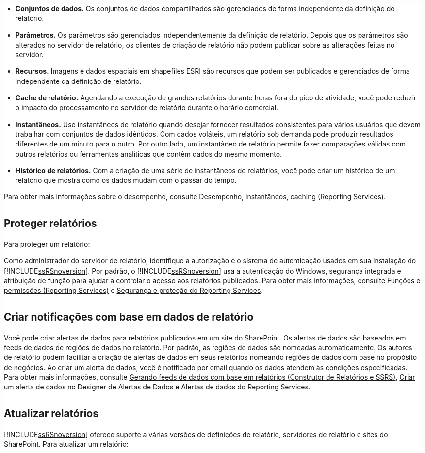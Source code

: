 -   **Conjuntos de dados.**  Os conjuntos de dados compartilhados são gerenciados de forma independente da definição do relatório.  
  
-   **Parâmetros.**  Os parâmetros são gerenciados independentemente da definição de relatório. Depois que os parâmetros são alterados no servidor de relatório, os clientes de criação de relatório não podem publicar sobre as alterações feitas no servidor.  
  
-   **Recursos.**  Imagens e dados espaciais em shapefiles ESRI são recursos que podem ser publicados e gerenciados de forma independente da definição de relatório.  
  
-   **Cache de relatório.**  Agendando a execução de grandes relatórios durante horas fora do pico de atividade, você pode reduzir o impacto do processamento no servidor de relatório durante o horário comercial.  
  
-   **Instantâneos.**  Use instantâneos de relatório quando desejar fornecer resultados consistentes para vários usuários que devem trabalhar com conjuntos de dados idênticos. Com dados voláteis, um relatório sob demanda pode produzir resultados diferentes de um minuto para o outro. Por outro lado, um instantâneo de relatório permite fazer comparações válidas com outros relatórios ou ferramentas analíticas que contêm dados do mesmo momento.  
  
-   **Histórico de relatórios.** Com a criação de uma série de instantâneos de relatórios, você pode criar um histórico de um relatório que mostra como os dados mudam com o passar do tempo.  
  
 Para obter mais informações sobre o desempenho, consulte [Desempenho, instantâneos, caching &#40;Reporting Services&#41;](../../reporting-services/report-server/performance-snapshots-caching-reporting-services.md).  
  
##  <a name="secure-reports"></a><a name="bkmk_SecureReportsSummary"></a> Proteger relatórios  
 Para proteger um relatório:  
  
Como administrador do servidor de relatório, identifique a autorização e o sistema de autenticação usados em sua instalação do [!INCLUDE[ssRSnoversion](../../includes/ssrsnoversion-md.md)]. Por padrão, o [!INCLUDE[ssRSnoversion](../../includes/ssrsnoversion-md.md)] usa a autenticação do Windows, segurança integrada e atribuição de função para ajudar a controlar o acesso aos relatórios publicados. Para obter mais informações, consulte [Funções e permissões &#40;Reporting Services&#41;](../../reporting-services/security/roles-and-permissions-reporting-services.md) e [Segurança e proteção do Reporting Services](../../reporting-services/security/reporting-services-security-and-protection.md).  
  
## <a name="create-notifications-based-on-report-data"></a>Criar notificações com base em dados de relatório 
Você pode criar alertas de dados para relatórios publicados em um site do SharePoint. Os alertas de dados são baseados em feeds de dados de regiões de dados no relatório. Por padrão, as regiões de dados são nomeadas automaticamente. Os autores de relatório podem facilitar a criação de alertas de dados em seus relatórios nomeando regiões de dados com base no propósito de negócios. Ao criar um alerta de dados, você é notificado por email quando os dados atendem às condições especificadas. Para obter mais informações, consulte [Gerando feeds de dados com base em relatórios &#40;Construtor de Relatórios e SSRS&#41;](../../reporting-services/report-builder/generating-data-feeds-from-reports-report-builder-and-ssrs.md), [Criar um alerta de dados no Designer de Alertas de Dados](../../reporting-services/create-a-data-alert-in-data-alert-designer.md) e [Alertas de dados do Reporting Services](../../reporting-services/reporting-services-data-alerts.md).  
  
## <a name="upgrade-reports"></a>Atualizar relatórios  
 [!INCLUDE[ssRSnoversion](../../includes/ssrsnoversion-md.md)] oferece suporte a várias versões de definições de relatório, servidores de relatório e sites do SharePoint. Para atualizar um relatório:  
  